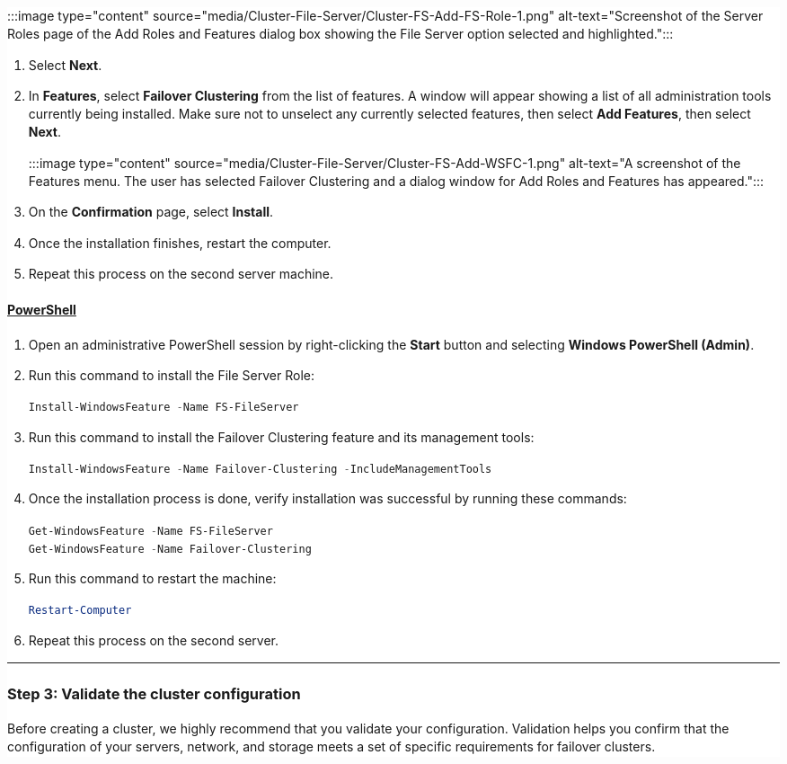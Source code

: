    :::image type="content" source="media/Cluster-File-Server/Cluster-FS-Add-FS-Role-1.png" alt-text="Screenshot of the Server Roles page of the Add Roles and Features dialog box showing the File Server option selected and highlighted.":::

1. Select **Next**.

1. In **Features**, select **Failover Clustering** from the list of features. A window will appear showing a list of all administration tools currently being installed. Make sure not to unselect any currently selected features, then select **Add Features**, then select **Next**.

   :::image type="content" source="media/Cluster-File-Server/Cluster-FS-Add-WSFC-1.png" alt-text="A screenshot of the Features menu. The user has selected Failover Clustering and a dialog window for Add Roles and Features has appeared.":::

1. On the **Confirmation** page, select **Install**.

1. Once the installation finishes, restart the computer.

1. Repeat this process on the second server machine.

#### [PowerShell](#tab/powershell)

1. Open an administrative PowerShell session by right-clicking the **Start** button and  selecting **Windows PowerShell (Admin)**.

1. Run this command to install the File Server Role:

    ```PowerShell
    Install-WindowsFeature -Name FS-FileServer
    ```

1. Run this command to install the Failover Clustering feature and its management tools:

    ```PowerShell
    Install-WindowsFeature -Name Failover-Clustering -IncludeManagementTools
    ```

1. Once the installation process is done, verify installation was successful by running these commands:

    ```PowerShell
    Get-WindowsFeature -Name FS-FileServer
    Get-WindowsFeature -Name Failover-Clustering
    ```

1. Run this command to restart the machine:

    ```PowerShell
    Restart-Computer
    ```

1. Repeat this process on the second server.

---

### Step 3: Validate the cluster configuration

Before creating a cluster, we highly recommend that you validate your configuration. Validation helps you confirm that the configuration of your servers, network, and storage meets a set of specific requirements for failover clusters.
